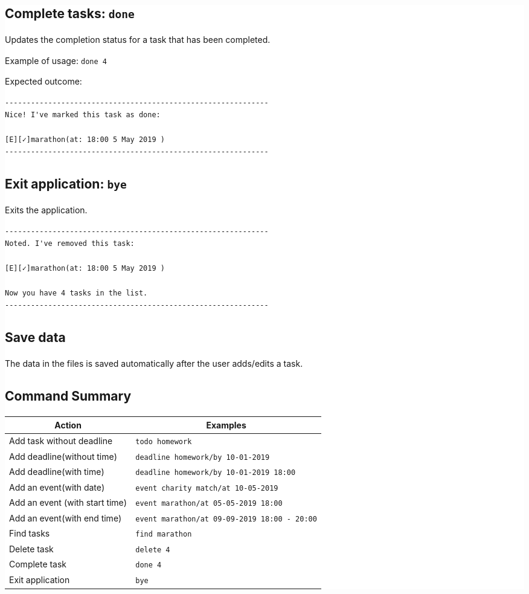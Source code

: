 ## Complete tasks: `done` <a name="done"></a>

Updates the completion status for a task that has been completed.

Example of usage:
`done 4`

Expected outcome:

<pre><code>-------------------------------------------------------------
Nice! I've marked this task as done:<br>
[E][✓]marathon(at: 18:00 5 May 2019 )
-------------------------------------------------------------</code></pre>

## Exit application: `bye` <a name="bye"></a>

Exits the application.

<pre><code>-------------------------------------------------------------
Noted. I've removed this task:<br>
[E][✓]marathon(at: 18:00 5 May 2019 )<br>
Now you have 4 tasks in the list.
-------------------------------------------------------------</code></pre>

## Save data <a name="save"></a>

The data in the files is saved automatically after the user adds/edits a task.

## Command Summary <a name="summary"></a>
Action|Examples
------|------
Add task without deadline|`todo homework` 
Add  deadline(without time)|`deadline homework/by 10-01-2019`
Add  deadline(with time)|`deadline homework/by 10-01-2019 18:00`
Add  an event(with date)|`event charity match/at 10-05-2019`
Add an event (with start time)|`event marathon/at 05-05-2019 18:00`                           
Add an event(with end time)|`event marathon/at 09-09-2019 18:00 - 20:00`
Find tasks|`find marathon`
Delete task|`delete 4`
Complete task|`done 4`
Exit application|`bye`

